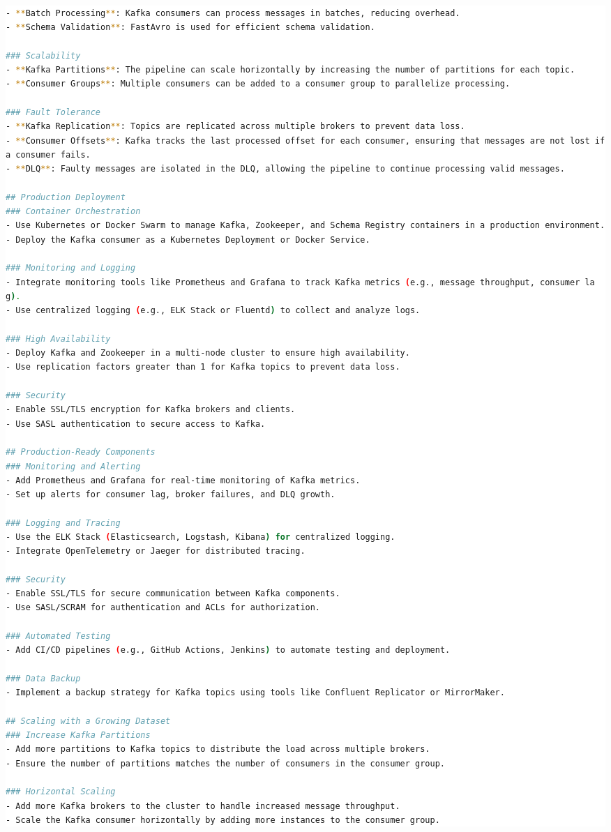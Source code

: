    ```bash
- **Batch Processing**: Kafka consumers can process messages in batches, reducing overhead.
- **Schema Validation**: FastAvro is used for efficient schema validation.

### Scalability
- **Kafka Partitions**: The pipeline can scale horizontally by increasing the number of partitions for each topic.
- **Consumer Groups**: Multiple consumers can be added to a consumer group to parallelize processing.

### Fault Tolerance
- **Kafka Replication**: Topics are replicated across multiple brokers to prevent data loss.
- **Consumer Offsets**: Kafka tracks the last processed offset for each consumer, ensuring that messages are not lost if a consumer fails.
- **DLQ**: Faulty messages are isolated in the DLQ, allowing the pipeline to continue processing valid messages.

## Production Deployment
### Container Orchestration
- Use Kubernetes or Docker Swarm to manage Kafka, Zookeeper, and Schema Registry containers in a production environment.
- Deploy the Kafka consumer as a Kubernetes Deployment or Docker Service.

### Monitoring and Logging
- Integrate monitoring tools like Prometheus and Grafana to track Kafka metrics (e.g., message throughput, consumer lag).
- Use centralized logging (e.g., ELK Stack or Fluentd) to collect and analyze logs.

### High Availability
- Deploy Kafka and Zookeeper in a multi-node cluster to ensure high availability.
- Use replication factors greater than 1 for Kafka topics to prevent data loss.

### Security
- Enable SSL/TLS encryption for Kafka brokers and clients.
- Use SASL authentication to secure access to Kafka.

## Production-Ready Components
### Monitoring and Alerting
- Add Prometheus and Grafana for real-time monitoring of Kafka metrics.
- Set up alerts for consumer lag, broker failures, and DLQ growth.

### Logging and Tracing
- Use the ELK Stack (Elasticsearch, Logstash, Kibana) for centralized logging.
- Integrate OpenTelemetry or Jaeger for distributed tracing.

### Security
- Enable SSL/TLS for secure communication between Kafka components.
- Use SASL/SCRAM for authentication and ACLs for authorization.

### Automated Testing
- Add CI/CD pipelines (e.g., GitHub Actions, Jenkins) to automate testing and deployment.

### Data Backup
- Implement a backup strategy for Kafka topics using tools like Confluent Replicator or MirrorMaker.

## Scaling with a Growing Dataset
### Increase Kafka Partitions
- Add more partitions to Kafka topics to distribute the load across multiple brokers.
- Ensure the number of partitions matches the number of consumers in the consumer group.

### Horizontal Scaling
- Add more Kafka brokers to the cluster to handle increased message throughput.
- Scale the Kafka consumer horizontally by adding more instances to the consumer group.
   ```